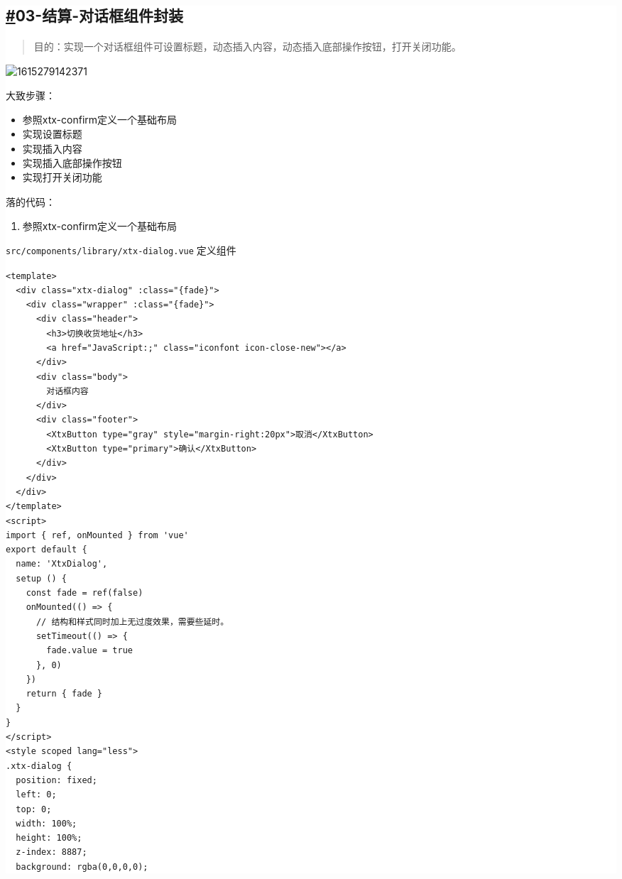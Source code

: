 ## [#](http://zhoushugang.gitee.io/erabbit-client-pc-document/guide/08-pay.html#_03-%E7%BB%93%E7%AE%97-%E5%AF%B9%E8%AF%9D%E6%A1%86%E7%BB%84%E4%BB%B6%E5%B0%81%E8%A3%85)03-结算-对话框组件封装

> 目的：实现一个对话框组件可设置标题，动态插入内容，动态插入底部操作按钮，打开关闭功能。

![1615279142371](http://zhoushugang.gitee.io/erabbit-client-pc-document/assets/img/1615279142371.97b20f85.png)

大致步骤：

- 参照xtx-confirm定义一个基础布局
- 实现设置标题
- 实现插入内容
- 实现插入底部操作按钮
- 实现打开关闭功能

落的代码：

1. 参照xtx-confirm定义一个基础布局

`src/components/library/xtx-dialog.vue` 定义组件

```
<template>
  <div class="xtx-dialog" :class="{fade}">
    <div class="wrapper" :class="{fade}">
      <div class="header">
        <h3>切换收货地址</h3>
        <a href="JavaScript:;" class="iconfont icon-close-new"></a>
      </div>
      <div class="body">
        对话框内容
      </div>
      <div class="footer">
        <XtxButton type="gray" style="margin-right:20px">取消</XtxButton>
        <XtxButton type="primary">确认</XtxButton>
      </div>
    </div>
  </div>
</template>
<script>
import { ref, onMounted } from 'vue'
export default {
  name: 'XtxDialog',
  setup () {
    const fade = ref(false)
    onMounted(() => {
      // 结构和样式同时加上无过度效果，需要些延时。
      setTimeout(() => {
        fade.value = true
      }, 0)
    })
    return { fade }
  }
}
</script>
<style scoped lang="less">
.xtx-dialog {
  position: fixed;
  left: 0;
  top: 0;
  width: 100%;
  height: 100%;
  z-index: 8887;
  background: rgba(0,0,0,0);
```